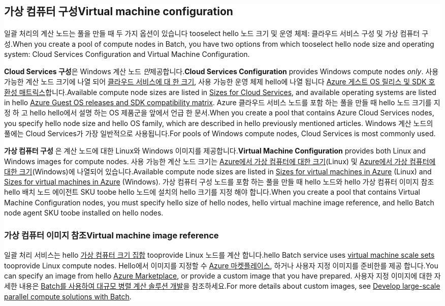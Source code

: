 ## <a name="virtual-machine-configuration"></a><span data-ttu-id="97bd6-110">가상 컴퓨터 구성</span><span class="sxs-lookup"><span data-stu-id="97bd6-110">Virtual machine configuration</span></span>
<span data-ttu-id="97bd6-111">일괄 처리의 계산 노드는 풀을 만들 때 두 가지 옵션이 있습니다 tooselect hello 노드 크기 및 운영 체제: 클라우드 서비스 구성 및 가상 컴퓨터 구성.</span><span class="sxs-lookup"><span data-stu-id="97bd6-111">When you create a pool of compute nodes in Batch, you have two options from which tooselect hello node size and operating system: Cloud Services Configuration and Virtual Machine Configuration.</span></span>

<span data-ttu-id="97bd6-112">**Cloud Services 구성**은 Windows 계산 노드 *만*제공합니다.</span><span class="sxs-lookup"><span data-stu-id="97bd6-112">**Cloud Services Configuration** provides Windows compute nodes *only*.</span></span> <span data-ttu-id="97bd6-113">사용 가능한 계산 노드 크기에 나열 되어 [클라우드 서비스에 대 한 크기](../cloud-services/cloud-services-sizes-specs.md), 사용 가능한 운영 체제 hello에 나열 됩니다 [Azure 게스트 OS 릴리스 및 SDK 호환성 매트릭스](../cloud-services/cloud-services-guestos-update-matrix.md)합니다.</span><span class="sxs-lookup"><span data-stu-id="97bd6-113">Available compute node sizes are listed in [Sizes for Cloud Services](../cloud-services/cloud-services-sizes-specs.md), and available operating systems are listed in hello [Azure Guest OS releases and SDK compatibility matrix](../cloud-services/cloud-services-guestos-update-matrix.md).</span></span> <span data-ttu-id="97bd6-114">Azure 클라우드 서비스 노드를 포함 하는 풀을 만들 때 hello 노드 크기를 지정 하 고 hello hello에서 설명 하는 OS 제품군을 앞에서 언급 한 문서.</span><span class="sxs-lookup"><span data-stu-id="97bd6-114">When you create a pool that contains Azure Cloud Services nodes, you specify hello node size and hello OS family, which are described in hello previously mentioned articles.</span></span> <span data-ttu-id="97bd6-115">Windows 계산 노드의 풀에는 Cloud Services가 가장 일반적으로 사용됩니다.</span><span class="sxs-lookup"><span data-stu-id="97bd6-115">For pools of Windows compute nodes, Cloud Services is most commonly used.</span></span>

<span data-ttu-id="97bd6-116">**가상 컴퓨터 구성** 은 계산 노드에 대한 Linux와 Windows 이미지를 제공합니다.</span><span class="sxs-lookup"><span data-stu-id="97bd6-116">**Virtual Machine Configuration** provides both Linux and Windows images for compute nodes.</span></span> <span data-ttu-id="97bd6-117">사용 가능한 계산 노드 크기는 [Azure에서 가상 컴퓨터에 대한 크기](../virtual-machines/linux/sizes.md?toc=%2fazure%2fvirtual-machines%2flinux%2ftoc.json)(Linux) 및 [Azure에서 가상 컴퓨터에 대한 크기](../virtual-machines/windows/sizes.md?toc=%2fazure%2fvirtual-machines%2fwindows%2ftoc.json)(Windows)에 나열되어 있습니다.</span><span class="sxs-lookup"><span data-stu-id="97bd6-117">Available compute node sizes are listed in [Sizes for virtual machines in Azure](../virtual-machines/linux/sizes.md?toc=%2fazure%2fvirtual-machines%2flinux%2ftoc.json) (Linux) and [Sizes for virtual machines in Azure](../virtual-machines/windows/sizes.md?toc=%2fazure%2fvirtual-machines%2fwindows%2ftoc.json) (Windows).</span></span> <span data-ttu-id="97bd6-118">가상 컴퓨터 구성 노드를 포함 하는 풀을 만들 때 hello 노드와 hello 가상 컴퓨터 이미지 참조 hello 배치 노드 에이전트 SKU toobe hello 노드에 설치의 hello 크기를 지정 해야 합니다.</span><span class="sxs-lookup"><span data-stu-id="97bd6-118">When you create a pool that contains Virtual Machine Configuration nodes, you must specify hello size of hello nodes, hello virtual machine image reference, and hello Batch node agent SKU toobe installed on hello nodes.</span></span>

### <a name="virtual-machine-image-reference"></a><span data-ttu-id="97bd6-119">가상 컴퓨터 이미지 참조</span><span class="sxs-lookup"><span data-stu-id="97bd6-119">Virtual machine image reference</span></span>
<span data-ttu-id="97bd6-120">일괄 처리 서비스는 hello [가상 컴퓨터 크기 집합](../virtual-machine-scale-sets/virtual-machine-scale-sets-overview.md) tooprovide Linux 노드를 계산 합니다.</span><span class="sxs-lookup"><span data-stu-id="97bd6-120">hello Batch service uses [virtual machine scale sets](../virtual-machine-scale-sets/virtual-machine-scale-sets-overview.md) tooprovide Linux compute nodes.</span></span> <span data-ttu-id="97bd6-121">Hello에서 이미지를 지정할 수 [Azure 마켓플레이스][vm_marketplace], 하거나 사용자 지정 이미지를 준비한를 제공 합니다.</span><span class="sxs-lookup"><span data-stu-id="97bd6-121">You can specify an image from hello [Azure Marketplace][vm_marketplace], or provide a custom image that you have prepared.</span></span> <span data-ttu-id="97bd6-122">사용자 지정 이미지에 대한 자세한 내용은 [Batch를 사용하여 대규모 병렬 계산 솔루션 개발](batch-api-basics.md#pool)을 참조하세요.</span><span class="sxs-lookup"><span data-stu-id="97bd6-122">For more details about custom images, see [Develop large-scale parallel compute solutions with Batch](batch-api-basics.md#pool).</span></span>


[api_net]: http://msdn.microsoft.com/library/azure/mt348682.aspx
[api_net_mgmt]: https://msdn.microsoft.com/library/azure/mt463120.aspx
[api_rest]: http://msdn.microsoft.com/library/azure/dn820158.aspx
[cloud_services_pricing]: https://azure.microsoft.com/pricing/details/cloud-services/
[forum]: https://social.msdn.microsoft.com/forums/azure/en-US/home?forum=azurebatch
[github_py_readme]: https://github.com/Azure/azure-batch-samples/blob/master/Python/Batch/README.md
[github_samples]: https://github.com/Azure/azure-batch-samples
[github_samples_py]: https://github.com/Azure/azure-batch-samples/tree/master/Python/Batch
[github_samples_pyclient]: https://github.com/Azure/azure-batch-samples/blob/master/Python/Batch/article_samples/python_tutorial_client.py
[portal]: https://portal.azure.com
[net_cloudpool]: https://msdn.microsoft.com/library/azure/microsoft.azure.batch.cloudpool.aspx
[net_computenodeuser]: https://msdn.microsoft.com/library/azure/microsoft.azure.batch.computenodeuser.aspx
[net_imagereference]: https://msdn.microsoft.com/library/azure/microsoft.azure.batch.imagereference.aspx
[net_list_skus]: https://msdn.microsoft.com/library/azure/microsoft.azure.batch.pooloperations.listnodeagentskus.aspx
[net_pool_ops]: https://msdn.microsoft.com/library/azure/microsoft.azure.batch.pooloperations.aspx
[net_ssh_key]: https://msdn.microsoft.com/library/azure/microsoft.azure.batch.computenodeuser.sshpublickey.aspx
[nuget_batch_net]: https://www.nuget.org/packages/Azure.Batch/
[rest_add_pool]: https://msdn.microsoft.com/library/azure/dn820174.aspx
[py_account_ops]: http://azure-sdk-for-python.readthedocs.org/en/dev/ref/azure.batch.operations.html#azure.batch.operations.AccountOperations
[py_azure_sdk]: https://pypi.python.org/pypi/azure
[py_batch_docs]: http://azure-sdk-for-python.readthedocs.org/en/dev/ref/azure.batch.html
[py_batch_package]: https://pypi.python.org/pypi/azure-batch
[py_computenodeuser]: http://azure-sdk-for-python.readthedocs.org/en/dev/ref/azure.batch.models.html#azure.batch.models.ComputeNodeUser
[py_imagereference]: http://azure-sdk-for-python.readthedocs.org/en/dev/ref/azure.batch.models.html#azure.batch.models.ImageReference
[py_list_skus]: http://azure-sdk-for-python.readthedocs.org/en/dev/ref/azure.batch.operations.html#azure.batch.operations.AccountOperations.list_node_agent_skus
[vm_marketplace]: https://azure.microsoft.com/marketplace/virtual-machines/
[vm_pricing]: https://azure.microsoft.com/pricing/details/virtual-machines/